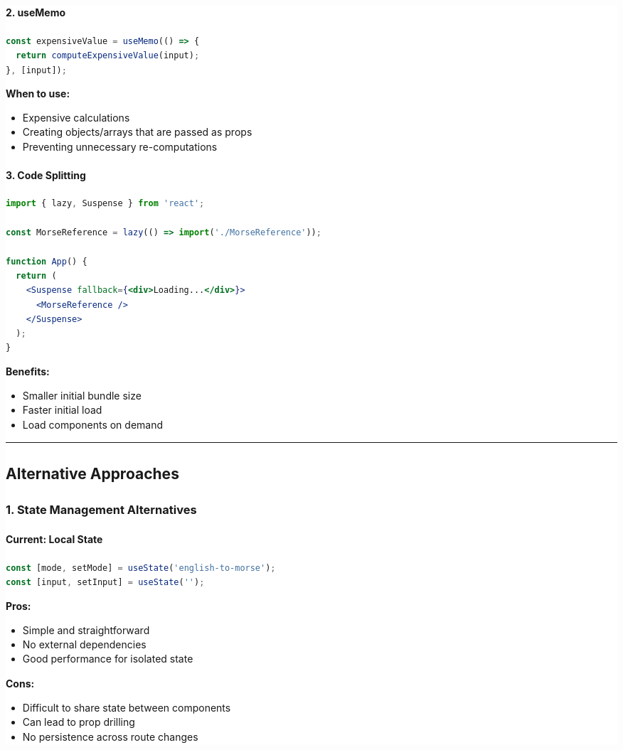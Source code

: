 #### **2. useMemo**
```jsx
const expensiveValue = useMemo(() => {
  return computeExpensiveValue(input);
}, [input]);
```

**When to use:**
- Expensive calculations
- Creating objects/arrays that are passed as props
- Preventing unnecessary re-computations

#### **3. Code Splitting**
```jsx
import { lazy, Suspense } from 'react';

const MorseReference = lazy(() => import('./MorseReference'));

function App() {
  return (
    <Suspense fallback={<div>Loading...</div>}>
      <MorseReference />
    </Suspense>
  );
}
```

**Benefits:**
- Smaller initial bundle size
- Faster initial load
- Load components on demand

---

## Alternative Approaches

### 1. **State Management Alternatives**

#### **Current: Local State**
```jsx
const [mode, setMode] = useState('english-to-morse');
const [input, setInput] = useState('');
```

**Pros:**
- Simple and straightforward
- No external dependencies
- Good performance for isolated state

**Cons:**
- Difficult to share state between components
- Can lead to prop drilling
- No persistence across route changes
